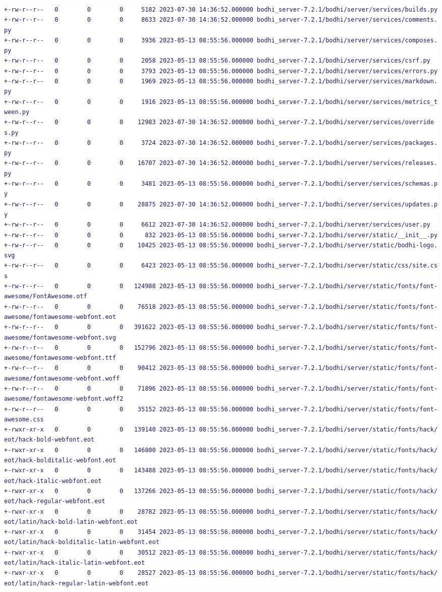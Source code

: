 ```diff
+-rw-r--r--   0        0        0     5182 2023-07-30 14:36:52.000000 bodhi_server-7.2.1/bodhi/server/services/builds.py
+-rw-r--r--   0        0        0     8633 2023-07-30 14:36:52.000000 bodhi_server-7.2.1/bodhi/server/services/comments.py
+-rw-r--r--   0        0        0     3936 2023-05-13 08:55:56.000000 bodhi_server-7.2.1/bodhi/server/services/composes.py
+-rw-r--r--   0        0        0     2058 2023-05-13 08:55:56.000000 bodhi_server-7.2.1/bodhi/server/services/csrf.py
+-rw-r--r--   0        0        0     3793 2023-05-13 08:55:56.000000 bodhi_server-7.2.1/bodhi/server/services/errors.py
+-rw-r--r--   0        0        0     1969 2023-05-13 08:55:56.000000 bodhi_server-7.2.1/bodhi/server/services/markdown.py
+-rw-r--r--   0        0        0     1916 2023-05-13 08:55:56.000000 bodhi_server-7.2.1/bodhi/server/services/metrics_tween.py
+-rw-r--r--   0        0        0    12983 2023-07-30 14:36:52.000000 bodhi_server-7.2.1/bodhi/server/services/overrides.py
+-rw-r--r--   0        0        0     3724 2023-07-30 14:36:52.000000 bodhi_server-7.2.1/bodhi/server/services/packages.py
+-rw-r--r--   0        0        0    16707 2023-07-30 14:36:52.000000 bodhi_server-7.2.1/bodhi/server/services/releases.py
+-rw-r--r--   0        0        0     3481 2023-05-13 08:55:56.000000 bodhi_server-7.2.1/bodhi/server/services/schemas.py
+-rw-r--r--   0        0        0    28875 2023-07-30 14:36:52.000000 bodhi_server-7.2.1/bodhi/server/services/updates.py
+-rw-r--r--   0        0        0     6612 2023-07-30 14:36:52.000000 bodhi_server-7.2.1/bodhi/server/services/user.py
+-rw-r--r--   0        0        0      832 2023-05-13 08:55:56.000000 bodhi_server-7.2.1/bodhi/server/static/__init__.py
+-rw-r--r--   0        0        0    10425 2023-05-13 08:55:56.000000 bodhi_server-7.2.1/bodhi/server/static/bodhi-logo.svg
+-rw-r--r--   0        0        0     6423 2023-05-13 08:55:56.000000 bodhi_server-7.2.1/bodhi/server/static/css/site.css
+-rw-r--r--   0        0        0   124988 2023-05-13 08:55:56.000000 bodhi_server-7.2.1/bodhi/server/static/fonts/font-awesome/FontAwesome.otf
+-rw-r--r--   0        0        0    76518 2023-05-13 08:55:56.000000 bodhi_server-7.2.1/bodhi/server/static/fonts/font-awesome/fontawesome-webfont.eot
+-rw-r--r--   0        0        0   391622 2023-05-13 08:55:56.000000 bodhi_server-7.2.1/bodhi/server/static/fonts/font-awesome/fontawesome-webfont.svg
+-rw-r--r--   0        0        0   152796 2023-05-13 08:55:56.000000 bodhi_server-7.2.1/bodhi/server/static/fonts/font-awesome/fontawesome-webfont.ttf
+-rw-r--r--   0        0        0    90412 2023-05-13 08:55:56.000000 bodhi_server-7.2.1/bodhi/server/static/fonts/font-awesome/fontawesome-webfont.woff
+-rw-r--r--   0        0        0    71896 2023-05-13 08:55:56.000000 bodhi_server-7.2.1/bodhi/server/static/fonts/font-awesome/fontawesome-webfont.woff2
+-rw-r--r--   0        0        0    35152 2023-05-13 08:55:56.000000 bodhi_server-7.2.1/bodhi/server/static/fonts/font-awesome.css
+-rwxr-xr-x   0        0        0   139140 2023-05-13 08:55:56.000000 bodhi_server-7.2.1/bodhi/server/static/fonts/hack/eot/hack-bold-webfont.eot
+-rwxr-xr-x   0        0        0   146800 2023-05-13 08:55:56.000000 bodhi_server-7.2.1/bodhi/server/static/fonts/hack/eot/hack-bolditalic-webfont.eot
+-rwxr-xr-x   0        0        0   143488 2023-05-13 08:55:56.000000 bodhi_server-7.2.1/bodhi/server/static/fonts/hack/eot/hack-italic-webfont.eot
+-rwxr-xr-x   0        0        0   137266 2023-05-13 08:55:56.000000 bodhi_server-7.2.1/bodhi/server/static/fonts/hack/eot/hack-regular-webfont.eot
+-rwxr-xr-x   0        0        0    28782 2023-05-13 08:55:56.000000 bodhi_server-7.2.1/bodhi/server/static/fonts/hack/eot/latin/hack-bold-latin-webfont.eot
+-rwxr-xr-x   0        0        0    31454 2023-05-13 08:55:56.000000 bodhi_server-7.2.1/bodhi/server/static/fonts/hack/eot/latin/hack-bolditalic-latin-webfont.eot
+-rwxr-xr-x   0        0        0    30512 2023-05-13 08:55:56.000000 bodhi_server-7.2.1/bodhi/server/static/fonts/hack/eot/latin/hack-italic-latin-webfont.eot
+-rwxr-xr-x   0        0        0    28527 2023-05-13 08:55:56.000000 bodhi_server-7.2.1/bodhi/server/static/fonts/hack/eot/latin/hack-regular-latin-webfont.eot
```